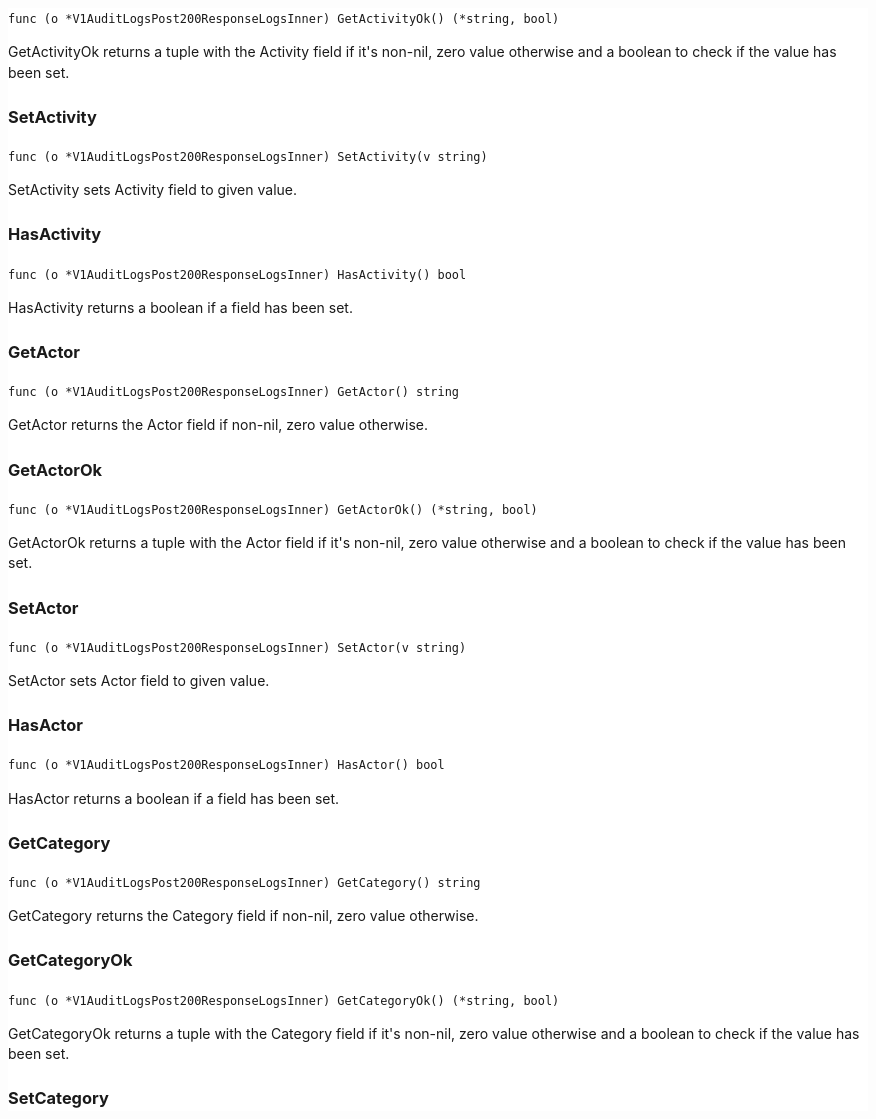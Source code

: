 `func (o *V1AuditLogsPost200ResponseLogsInner) GetActivityOk() (*string, bool)`

GetActivityOk returns a tuple with the Activity field if it's non-nil, zero value otherwise
and a boolean to check if the value has been set.

### SetActivity

`func (o *V1AuditLogsPost200ResponseLogsInner) SetActivity(v string)`

SetActivity sets Activity field to given value.

### HasActivity

`func (o *V1AuditLogsPost200ResponseLogsInner) HasActivity() bool`

HasActivity returns a boolean if a field has been set.

### GetActor

`func (o *V1AuditLogsPost200ResponseLogsInner) GetActor() string`

GetActor returns the Actor field if non-nil, zero value otherwise.

### GetActorOk

`func (o *V1AuditLogsPost200ResponseLogsInner) GetActorOk() (*string, bool)`

GetActorOk returns a tuple with the Actor field if it's non-nil, zero value otherwise
and a boolean to check if the value has been set.

### SetActor

`func (o *V1AuditLogsPost200ResponseLogsInner) SetActor(v string)`

SetActor sets Actor field to given value.

### HasActor

`func (o *V1AuditLogsPost200ResponseLogsInner) HasActor() bool`

HasActor returns a boolean if a field has been set.

### GetCategory

`func (o *V1AuditLogsPost200ResponseLogsInner) GetCategory() string`

GetCategory returns the Category field if non-nil, zero value otherwise.

### GetCategoryOk

`func (o *V1AuditLogsPost200ResponseLogsInner) GetCategoryOk() (*string, bool)`

GetCategoryOk returns a tuple with the Category field if it's non-nil, zero value otherwise
and a boolean to check if the value has been set.

### SetCategory
